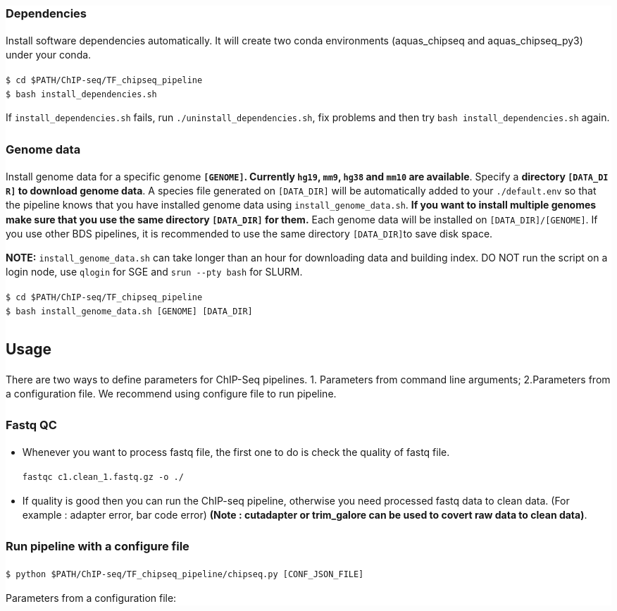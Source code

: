 ### Dependencies

Install software dependencies automatically. It will create two conda environments (aquas_chipseq and aquas_chipseq_py3) under your conda.

```shell
$ cd $PATH/ChIP-seq/TF_chipseq_pipeline
$ bash install_dependencies.sh
```

If `install_dependencies.sh` fails, run `./uninstall_dependencies.sh`, fix problems and then try `bash install_dependencies.sh` again.

### Genome data

Install genome data for a specific genome **`[GENOME]`. Currently `hg19`, `mm9`, `hg38` and `mm10` are available**. Specify a **directory `[DATA_DIR]` to download genome data**. A species file generated on `[DATA_DIR]` will be automatically added to your `./default.env` so that the pipeline knows that you have installed genome data using `install_genome_data.sh`. **If you want to install multiple genomes make sure that you use the same directory `[DATA_DIR]` for them.** Each genome data will be installed on `[DATA_DIR]/[GENOME]`. If you use other BDS pipelines, it is recommended to use the same directory `[DATA_DIR]`to save disk space.

**NOTE:** `install_genome_data.sh` can take longer than an hour for downloading data and building index. DO NOT run the script on a login node, use `qlogin` for SGE and `srun --pty bash` for SLURM.

```shell
$ cd $PATH/ChIP-seq/TF_chipseq_pipeline 
$ bash install_genome_data.sh [GENOME] [DATA_DIR]
```

## Usage

There are two ways to define parameters for ChIP-Seq pipelines. 1. Parameters from command line arguments; 2.Parameters from a configuration file. We recommend using configure file to run pipeline.

### Fastq QC

- Whenever you want to process fastq file, the first one to do is check the quality of fastq file.

  ```shell
  fastqc c1.clean_1.fastq.gz -o ./
  ```

- If quality is good then you can run the ChIP-seq pipeline, otherwise you need processed fastq data to clean data. (For example : adapter error, bar code error) **(Note : cutadapter or trim_galore can be used to covert raw data to clean data)**.

### Run pipeline with a configure file

```shell
$ python $PATH/ChIP-seq/TF_chipseq_pipeline/chipseq.py [CONF_JSON_FILE]
```

Parameters from a configuration file:
